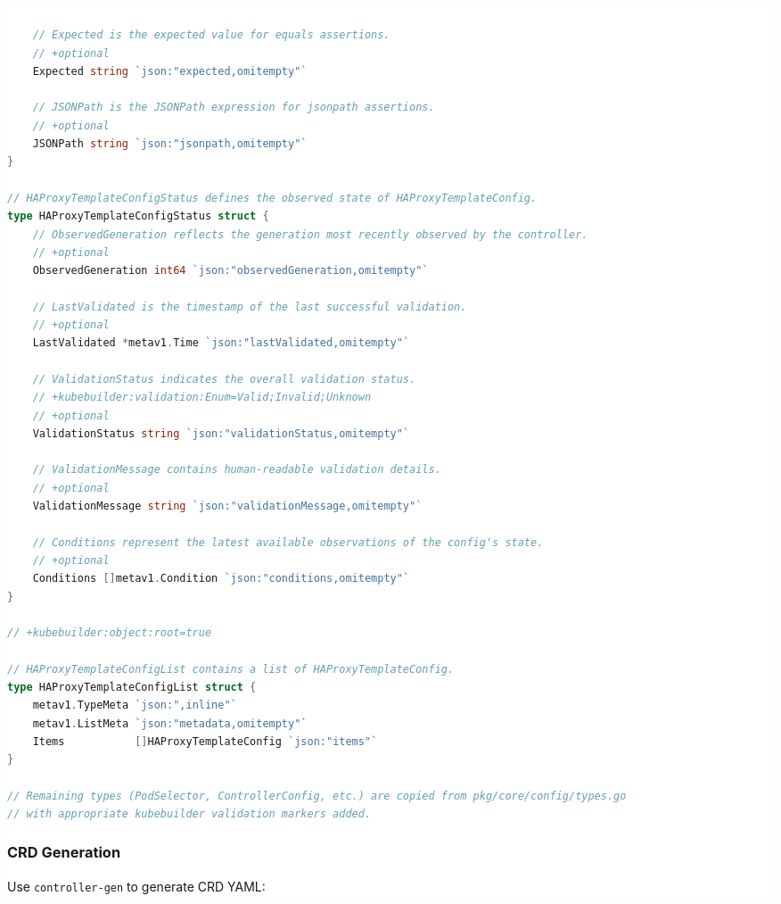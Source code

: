 ```go

    // Expected is the expected value for equals assertions.
    // +optional
    Expected string `json:"expected,omitempty"`

    // JSONPath is the JSONPath expression for jsonpath assertions.
    // +optional
    JSONPath string `json:"jsonpath,omitempty"`
}

// HAProxyTemplateConfigStatus defines the observed state of HAProxyTemplateConfig.
type HAProxyTemplateConfigStatus struct {
    // ObservedGeneration reflects the generation most recently observed by the controller.
    // +optional
    ObservedGeneration int64 `json:"observedGeneration,omitempty"`

    // LastValidated is the timestamp of the last successful validation.
    // +optional
    LastValidated *metav1.Time `json:"lastValidated,omitempty"`

    // ValidationStatus indicates the overall validation status.
    // +kubebuilder:validation:Enum=Valid;Invalid;Unknown
    // +optional
    ValidationStatus string `json:"validationStatus,omitempty"`

    // ValidationMessage contains human-readable validation details.
    // +optional
    ValidationMessage string `json:"validationMessage,omitempty"`

    // Conditions represent the latest available observations of the config's state.
    // +optional
    Conditions []metav1.Condition `json:"conditions,omitempty"`
}

// +kubebuilder:object:root=true

// HAProxyTemplateConfigList contains a list of HAProxyTemplateConfig.
type HAProxyTemplateConfigList struct {
    metav1.TypeMeta `json:",inline"`
    metav1.ListMeta `json:"metadata,omitempty"`
    Items           []HAProxyTemplateConfig `json:"items"`
}

// Remaining types (PodSelector, ControllerConfig, etc.) are copied from pkg/core/config/types.go
// with appropriate kubebuilder validation markers added.
```

### CRD Generation

Use `controller-gen` to generate CRD YAML:
